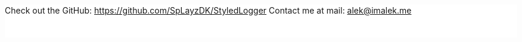  Check out the GitHub: https://github.com/SpLayzDK/StyledLogger
 Contact me at mail: alek@imalek.me
```

